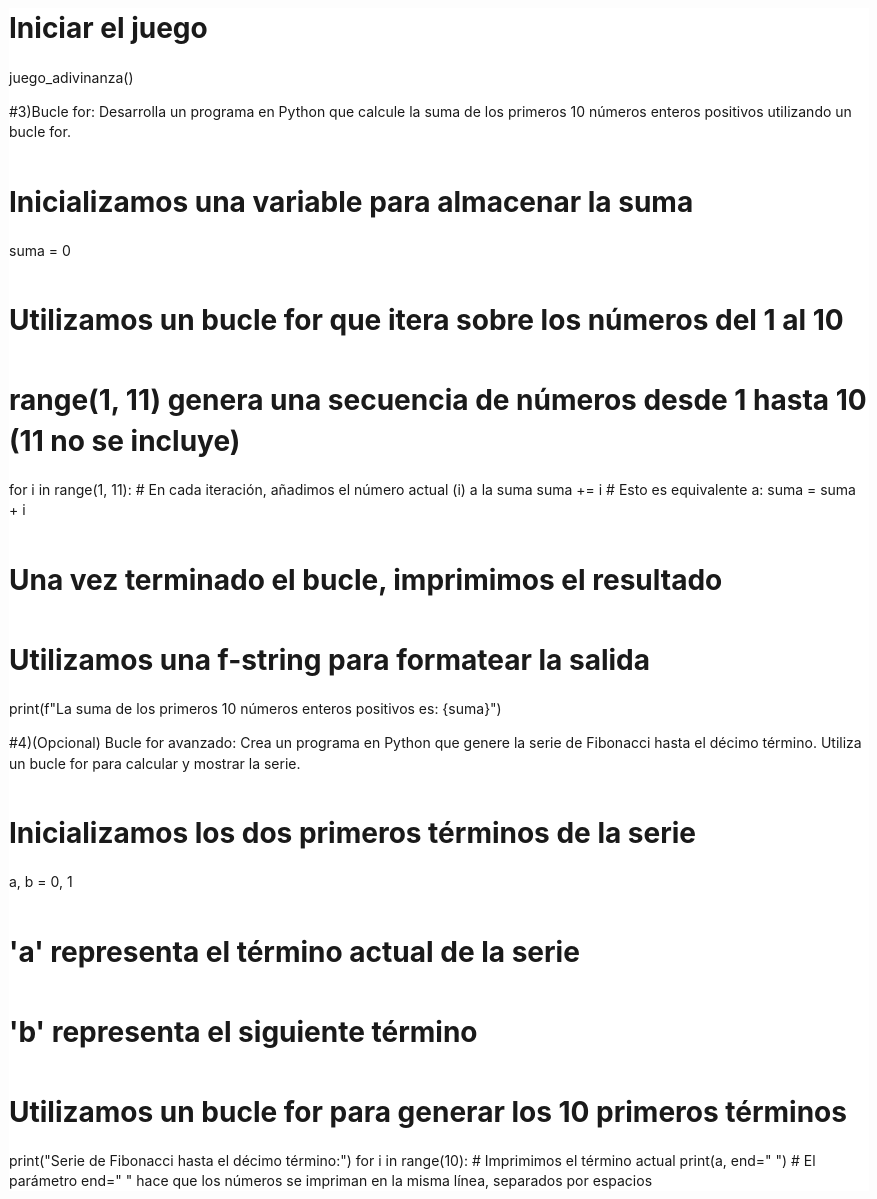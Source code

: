 # Iniciar el juego
juego_adivinanza()


#3)Bucle for: Desarrolla un programa en Python que calcule la suma de los primeros 10 números enteros positivos utilizando un bucle for.

# Inicializamos una variable para almacenar la suma
suma = 0

# Utilizamos un bucle for que itera sobre los números del 1 al 10
# range(1, 11) genera una secuencia de números desde 1 hasta 10 (11 no se incluye)
for i in range(1, 11):
    # En cada iteración, añadimos el número actual (i) a la suma
    suma += i  # Esto es equivalente a: suma = suma + i

# Una vez terminado el bucle, imprimimos el resultado
# Utilizamos una f-string para formatear la salida
print(f"La suma de los primeros 10 números enteros positivos es: {suma}")


#4)(Opcional) Bucle for avanzado: Crea un programa en Python que genere la serie de Fibonacci hasta el décimo término. Utiliza un bucle for para calcular y mostrar la serie.

# Inicializamos los dos primeros términos de la serie
a, b = 0, 1
# 'a' representa el término actual de la serie
# 'b' representa el siguiente término

# Utilizamos un bucle for para generar los 10 primeros términos
print("Serie de Fibonacci hasta el décimo término:")
for i in range(10):
    # Imprimimos el término actual
    print(a, end=" ")
    # El parámetro end=" " hace que los números se impriman en la misma línea, separados por espacios

